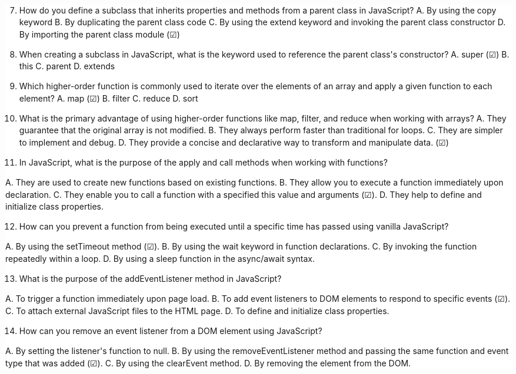 7. How do you define a subclass that inherits properties and methods from a parent class in JavaScript?
A. By using the copy keyword
B. By duplicating the parent class code
C. By using the extend keyword and invoking the parent class constructor
D. By importing the parent class module (☑)

8. When creating a subclass in JavaScript, what is the keyword used to reference the parent class's constructor?
A. super (☑)
B. this
C. parent
D. extends

9. Which higher-order function is commonly used to iterate over the elements of an array and apply a given function to each element?
A. map (☑)
B. filter
C. reduce
D. sort

10. What is the primary advantage of using higher-order functions like map, filter, and reduce when working with arrays?
A. They guarantee that the original array is not modified.
B. They always perform faster than traditional for loops.
C. They are simpler to implement and debug.
D. They provide a concise and declarative way to transform and manipulate data. (☑)

11. In JavaScript, what is the purpose of the apply and call methods when working with functions?

A. They are used to create new functions based on existing functions.
B. They allow you to execute a function immediately upon declaration.
C. They enable you to call a function with a specified this value and arguments (☑).
D. They help to define and initialize class properties.

12. How can you prevent a function from being executed until a specific time has passed using vanilla JavaScript?

A. By using the setTimeout method (☑).
B. By using the wait keyword in function declarations.
C. By invoking the function repeatedly within a loop.
D. By using a sleep function in the async/await syntax.

13. What is the purpose of the addEventListener method in JavaScript?

A. To trigger a function immediately upon page load.
B. To add event listeners to DOM elements to respond to specific events (☑).
C. To attach external JavaScript files to the HTML page.
D. To define and initialize class properties.

14. How can you remove an event listener from a DOM element using JavaScript?

A. By setting the listener's function to null.
B. By using the removeEventListener method and passing the same function and event type that was added (☑).
C. By using the clearEvent method.
D. By removing the element from the DOM.
